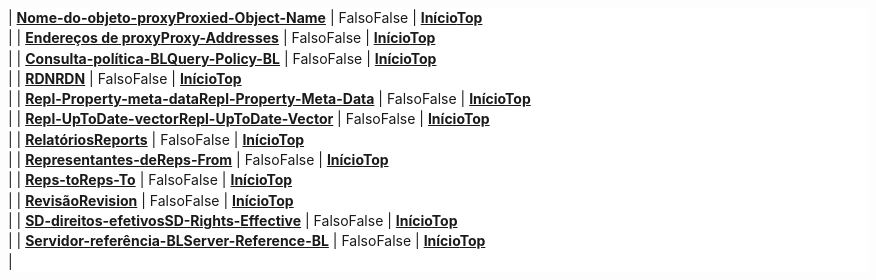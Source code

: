 | [<span data-ttu-id="eb67b-293">**Nome-do-objeto-proxy**</span><span class="sxs-lookup"><span data-stu-id="eb67b-293">**Proxied-Object-Name**</span></span>](a-proxiedobjectname.md)                        | <span data-ttu-id="eb67b-294">Falso</span><span class="sxs-lookup"><span data-stu-id="eb67b-294">False</span></span>     | [<span data-ttu-id="eb67b-295">**Início**</span><span class="sxs-lookup"><span data-stu-id="eb67b-295">**Top**</span></span>](c-top.md)<br/> |
| [<span data-ttu-id="eb67b-296">**Endereços de proxy**</span><span class="sxs-lookup"><span data-stu-id="eb67b-296">**Proxy-Addresses**</span></span>](a-proxyaddresses.md)                               | <span data-ttu-id="eb67b-297">Falso</span><span class="sxs-lookup"><span data-stu-id="eb67b-297">False</span></span>     | [<span data-ttu-id="eb67b-298">**Início**</span><span class="sxs-lookup"><span data-stu-id="eb67b-298">**Top**</span></span>](c-top.md)<br/> |
| [<span data-ttu-id="eb67b-299">**Consulta-política-BL**</span><span class="sxs-lookup"><span data-stu-id="eb67b-299">**Query-Policy-BL**</span></span>](a-querypolicybl.md)                                | <span data-ttu-id="eb67b-300">Falso</span><span class="sxs-lookup"><span data-stu-id="eb67b-300">False</span></span>     | [<span data-ttu-id="eb67b-301">**Início**</span><span class="sxs-lookup"><span data-stu-id="eb67b-301">**Top**</span></span>](c-top.md)<br/> |
| [<span data-ttu-id="eb67b-302">**RDN**</span><span class="sxs-lookup"><span data-stu-id="eb67b-302">**RDN**</span></span>](a-name.md)                                                     | <span data-ttu-id="eb67b-303">Falso</span><span class="sxs-lookup"><span data-stu-id="eb67b-303">False</span></span>     | [<span data-ttu-id="eb67b-304">**Início**</span><span class="sxs-lookup"><span data-stu-id="eb67b-304">**Top**</span></span>](c-top.md)<br/> |
| [<span data-ttu-id="eb67b-305">**Repl-Property-meta-data**</span><span class="sxs-lookup"><span data-stu-id="eb67b-305">**Repl-Property-Meta-Data**</span></span>](a-replpropertymetadata.md)                 | <span data-ttu-id="eb67b-306">Falso</span><span class="sxs-lookup"><span data-stu-id="eb67b-306">False</span></span>     | [<span data-ttu-id="eb67b-307">**Início**</span><span class="sxs-lookup"><span data-stu-id="eb67b-307">**Top**</span></span>](c-top.md)<br/> |
| [<span data-ttu-id="eb67b-308">**Repl-UpToDate-vector**</span><span class="sxs-lookup"><span data-stu-id="eb67b-308">**Repl-UpToDate-Vector**</span></span>](a-repluptodatevector.md)                      | <span data-ttu-id="eb67b-309">Falso</span><span class="sxs-lookup"><span data-stu-id="eb67b-309">False</span></span>     | [<span data-ttu-id="eb67b-310">**Início**</span><span class="sxs-lookup"><span data-stu-id="eb67b-310">**Top**</span></span>](c-top.md)<br/> |
| [<span data-ttu-id="eb67b-311">**Relatórios**</span><span class="sxs-lookup"><span data-stu-id="eb67b-311">**Reports**</span></span>](a-directreports.md)                                        | <span data-ttu-id="eb67b-312">Falso</span><span class="sxs-lookup"><span data-stu-id="eb67b-312">False</span></span>     | [<span data-ttu-id="eb67b-313">**Início**</span><span class="sxs-lookup"><span data-stu-id="eb67b-313">**Top**</span></span>](c-top.md)<br/> |
| [<span data-ttu-id="eb67b-314">**Representantes-de**</span><span class="sxs-lookup"><span data-stu-id="eb67b-314">**Reps-From**</span></span>](a-repsfrom.md)                                           | <span data-ttu-id="eb67b-315">Falso</span><span class="sxs-lookup"><span data-stu-id="eb67b-315">False</span></span>     | [<span data-ttu-id="eb67b-316">**Início**</span><span class="sxs-lookup"><span data-stu-id="eb67b-316">**Top**</span></span>](c-top.md)<br/> |
| [<span data-ttu-id="eb67b-317">**Reps-to**</span><span class="sxs-lookup"><span data-stu-id="eb67b-317">**Reps-To**</span></span>](a-repsto.md)                                               | <span data-ttu-id="eb67b-318">Falso</span><span class="sxs-lookup"><span data-stu-id="eb67b-318">False</span></span>     | [<span data-ttu-id="eb67b-319">**Início**</span><span class="sxs-lookup"><span data-stu-id="eb67b-319">**Top**</span></span>](c-top.md)<br/> |
| [<span data-ttu-id="eb67b-320">**Revisão**</span><span class="sxs-lookup"><span data-stu-id="eb67b-320">**Revision**</span></span>](a-revision.md)                                            | <span data-ttu-id="eb67b-321">Falso</span><span class="sxs-lookup"><span data-stu-id="eb67b-321">False</span></span>     | [<span data-ttu-id="eb67b-322">**Início**</span><span class="sxs-lookup"><span data-stu-id="eb67b-322">**Top**</span></span>](c-top.md)<br/> |
| [<span data-ttu-id="eb67b-323">**SD-direitos-efetivos**</span><span class="sxs-lookup"><span data-stu-id="eb67b-323">**SD-Rights-Effective**</span></span>](a-sdrightseffective.md)                        | <span data-ttu-id="eb67b-324">Falso</span><span class="sxs-lookup"><span data-stu-id="eb67b-324">False</span></span>     | [<span data-ttu-id="eb67b-325">**Início**</span><span class="sxs-lookup"><span data-stu-id="eb67b-325">**Top**</span></span>](c-top.md)<br/> |
| [<span data-ttu-id="eb67b-326">**Servidor-referência-BL**</span><span class="sxs-lookup"><span data-stu-id="eb67b-326">**Server-Reference-BL**</span></span>](a-serverreferencebl.md)                        | <span data-ttu-id="eb67b-327">Falso</span><span class="sxs-lookup"><span data-stu-id="eb67b-327">False</span></span>     | [<span data-ttu-id="eb67b-328">**Início**</span><span class="sxs-lookup"><span data-stu-id="eb67b-328">**Top**</span></span>](c-top.md)<br/> |